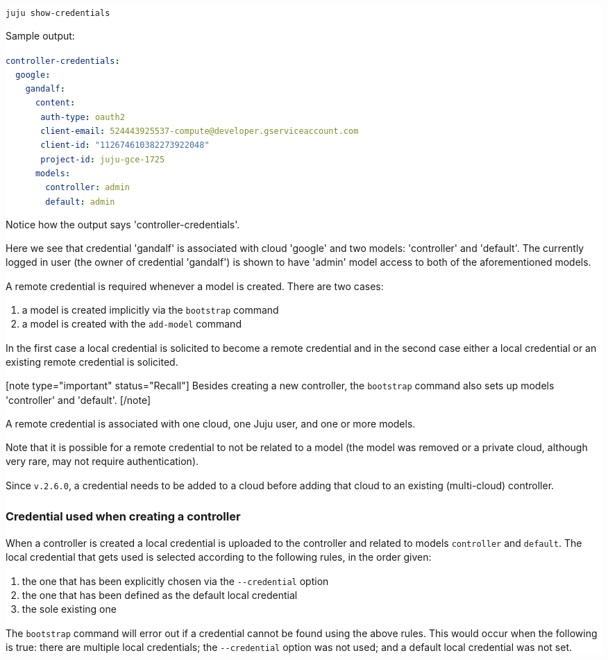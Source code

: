 ```bash
juju show-credentials
```

Sample output:

```yaml
controller-credentials:
  google:
    gandalf:
      content:
       auth-type: oauth2
       client-email: 524443925537-compute@developer.gserviceaccount.com
       client-id: "112674610382273922048"
       project-id: juju-gce-1725
      models:
        controller: admin
        default: admin
```

Notice how the output says 'controller-credentials'.

Here we see that credential 'gandalf' is associated with cloud 'google' and two models: 'controller' and 'default'. The currently logged in user (the owner of credential 'gandalf') is shown to have 'admin' model access to both of the aforementioned models.

A remote credential is required whenever a model is created. There are two cases:

1. a model is created implicitly via the `bootstrap` command
1. a model is created with the `add-model` command

In the first case a local credential is solicited to become a remote credential and in the second case either a local credential or an existing remote credential is solicited.

[note type="important" status="Recall"]
Besides creating a new controller, the `bootstrap` command also sets up models 'controller' and 'default'.
[/note]

A remote credential is associated with one cloud, one Juju user, and one or more models.

Note that it is possible for a remote credential to not be related to a model (the model was removed or a private cloud, although very rare, may not require authentication).

Since `v.2.6.0`, a credential needs to be added to a cloud before adding that cloud to an existing (multi-cloud) controller.

<h3 id='heading--credential-used-when-creating-a-controller'>Credential used when creating a controller</h3>

When a controller is created a local credential is uploaded to the controller and related to models `controller` and `default`. The local credential that gets used is selected according to the following rules, in the order given:

1. the one that has been explicitly chosen via the `--credential` option
1. the one that has been defined as the default local credential
1. the sole existing one

The `bootstrap` command will error out if a credential cannot be found using the above rules. This would occur when the following is true: there are multiple local credentials; the `--credential` option was not used; and a default local credential was not set.
